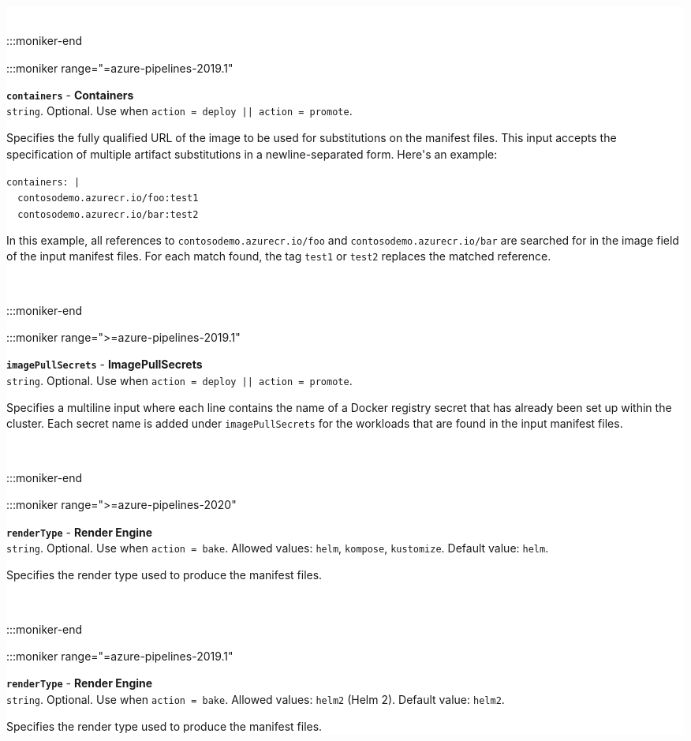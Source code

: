 <br>

:::moniker-end

:::moniker range="=azure-pipelines-2019.1"

**`containers`** - **Containers**<br>
`string`. Optional. Use when `action = deploy || action = promote`.<br>

Specifies the fully qualified URL of the image to be used for substitutions on the manifest files. This input accepts the specification of multiple artifact substitutions in a newline-separated form. Here's an example:

```
containers: |
  contosodemo.azurecr.io/foo:test1
  contosodemo.azurecr.io/bar:test2
```

In this example, all references to `contosodemo.azurecr.io/foo` and `contosodemo.azurecr.io/bar` are searched for in the image field of the input manifest files. For each match found, the tag `test1` or `test2` replaces the matched reference.

<br>

:::moniker-end


:::moniker range=">=azure-pipelines-2019.1"

**`imagePullSecrets`** - **ImagePullSecrets**<br>
`string`. Optional. Use when `action = deploy || action = promote`.<br>

Specifies a multiline input where each line contains the name of a Docker registry secret that has already been set up within the cluster. Each secret name is added under `imagePullSecrets` for the workloads that are found in the input manifest files.

<br>

:::moniker-end


:::moniker range=">=azure-pipelines-2020"

**`renderType`** - **Render Engine**<br>
`string`. Optional. Use when `action = bake`. Allowed values: `helm`, `kompose`, `kustomize`. Default value: `helm`.<br>

Specifies the render type used to produce the manifest files.

<br>

:::moniker-end

:::moniker range="=azure-pipelines-2019.1"

**`renderType`** - **Render Engine**<br>
`string`. Optional. Use when `action = bake`. Allowed values: `helm2` (Helm 2). Default value: `helm2`.<br>

Specifies the render type used to produce the manifest files.
